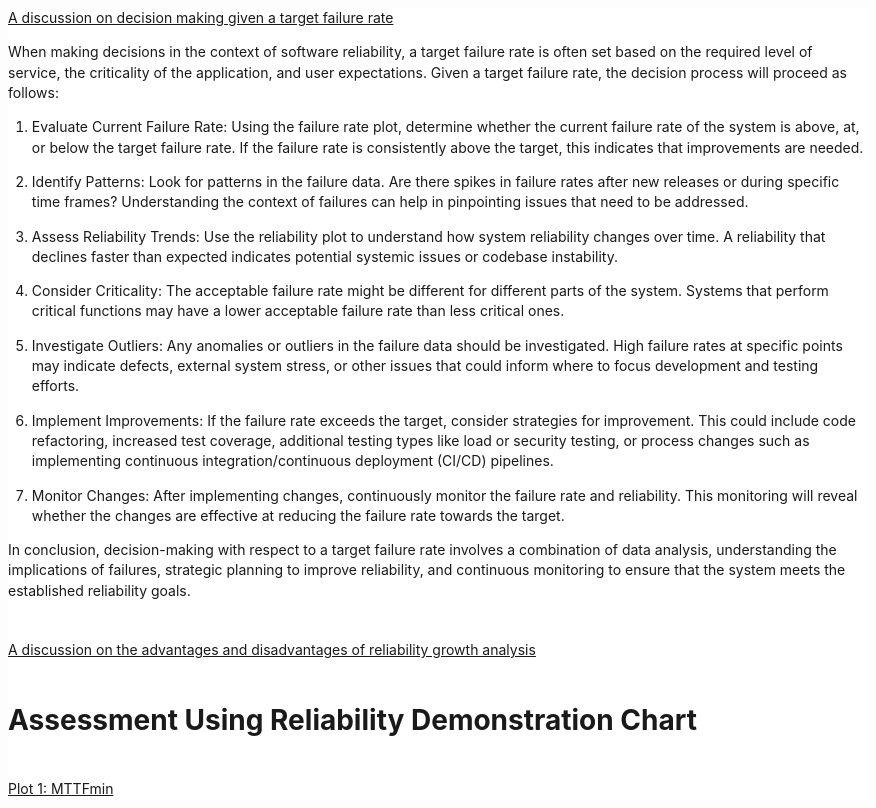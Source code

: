 
#

<ins>A discussion on decision making given a target failure rate</ins>

When making decisions in the context of software reliability, a target failure rate is often set based on the required level of service, the criticality of the application, and user expectations. Given a target failure rate, the decision process will proceed as follows:

1. Evaluate Current Failure Rate: Using the failure rate plot, determine whether the current failure rate of the system is above, at, or below the target failure rate. If the failure rate is consistently above the target, this indicates that improvements are needed.

2. Identify Patterns: Look for patterns in the failure data. Are there spikes in failure rates after new releases or during specific time frames? Understanding the context of failures can help in pinpointing issues that need to be addressed.

3. Assess Reliability Trends: Use the reliability plot to understand how system reliability changes over time. A reliability that declines faster than expected indicates potential systemic issues or codebase instability.

4. Consider Criticality: The acceptable failure rate might be different for different parts of the system. Systems that perform critical functions may have a lower acceptable failure rate than less critical ones.

5. Investigate Outliers: Any anomalies or outliers in the failure data should be investigated. High failure rates at specific points may indicate defects, external system stress, or other issues that could inform where to focus development and testing efforts.

6. Implement Improvements: If the failure rate exceeds the target, consider strategies for improvement. This could include code refactoring, increased test coverage, additional testing types like load or security testing, or process changes such as implementing continuous integration/continuous deployment (CI/CD) pipelines.

7. Monitor Changes: After implementing changes, continuously monitor the failure rate and reliability. This monitoring will reveal whether the changes are effective at reducing the failure rate towards the target.

In conclusion, decision-making with respect to a target failure rate involves a combination of data analysis, understanding the implications of failures, strategic planning to improve reliability, and continuous monitoring to ensure that the system meets the established reliability goals.


#

<ins>A discussion on the advantages and disadvantages of reliability growth analysis</ins>

# Assessment Using Reliability Demonstration Chart 

# 

<ins>Plot 1: MTTFmin</ins>
